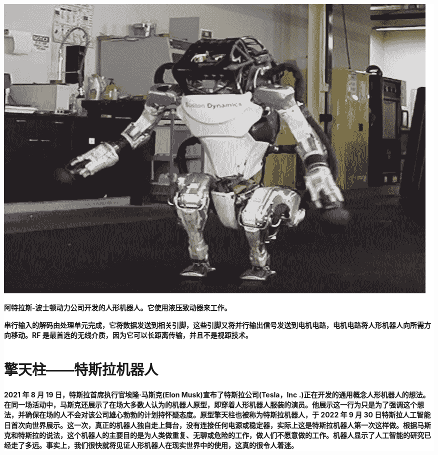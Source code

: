 **![](img/4a64e5765f447d27f7c3c1b74ba39f84.png)**

**阿特拉斯-波士顿动力公司开发的人形机器人。它使用液压致动器来工作。**

**串行输入的解码由处理单元完成，它将数据发送到相关引脚，这些引脚又将并行输出信号发送到电机电路，电机电路将人形机器人向所需方向移动。RF 是最首选的无线介质，因为它可以长距离传输，并且不是视距技术。**

# ****擎天柱——特斯拉机器人****

**2021 年 8 月 19 日，特斯拉首席执行官埃隆·马斯克(Elon Musk)宣布了特斯拉公司(Tesla，Inc .)正在开发的通用概念人形机器人的想法。在同一场活动中，马斯克还展示了在场大多数人认为的机器人原型，即穿着人形机器人服装的演员。他展示这一行为只是为了强调这个想法，并确保在场的人不会对该公司雄心勃勃的计划持怀疑态度。原型擎天柱也被称为特斯拉机器人，于 2022 年 9 月 30 日特斯拉人工智能日首次向世界展示。这一次，真正的机器人独自走上舞台，没有连接任何电源或稳定器，实际上这是特斯拉机器人第一次这样做。根据马斯克和特斯拉的说法，这个机器人的主要目的是为人类做重复、无聊或危险的工作，做人们不愿意做的工作。机器人显示了人工智能的研究已经走了多远。事实上，我们很快就将见证人形机器人在现实世界中的使用，这真的很令人着迷。**
